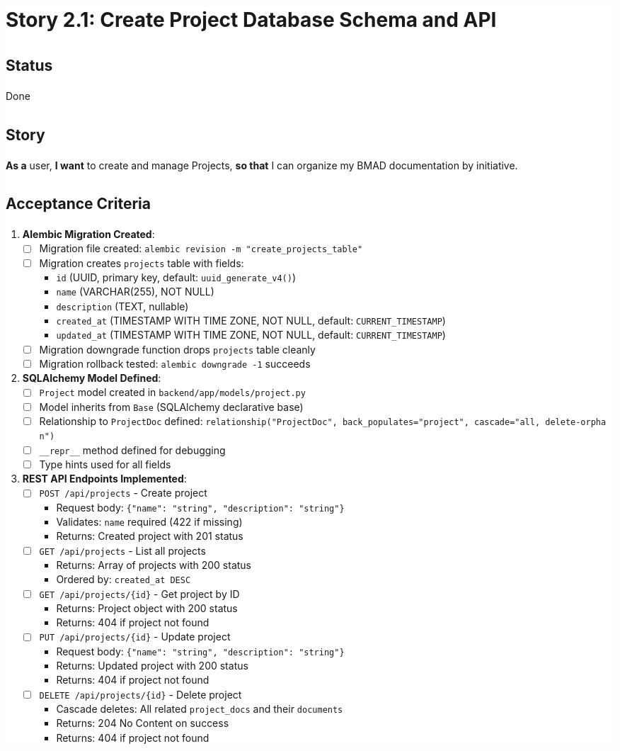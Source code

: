 # Story 2.1: Create Project Database Schema and API

## Status

Done

## Story

**As a** user,
**I want** to create and manage Projects,
**so that** I can organize my BMAD documentation by initiative.

## Acceptance Criteria

1. **Alembic Migration Created**:
   - [ ] Migration file created: `alembic revision -m "create_projects_table"`
   - [ ] Migration creates `projects` table with fields:
     - `id` (UUID, primary key, default: `uuid_generate_v4()`)
     - `name` (VARCHAR(255), NOT NULL)
     - `description` (TEXT, nullable)
     - `created_at` (TIMESTAMP WITH TIME ZONE, NOT NULL, default: `CURRENT_TIMESTAMP`)
     - `updated_at` (TIMESTAMP WITH TIME ZONE, NOT NULL, default: `CURRENT_TIMESTAMP`)
   - [ ] Migration downgrade function drops `projects` table cleanly
   - [ ] Migration rollback tested: `alembic downgrade -1` succeeds

2. **SQLAlchemy Model Defined**:
   - [ ] `Project` model created in `backend/app/models/project.py`
   - [ ] Model inherits from `Base` (SQLAlchemy declarative base)
   - [ ] Relationship to `ProjectDoc` defined: `relationship("ProjectDoc", back_populates="project", cascade="all, delete-orphan")`
   - [ ] `__repr__` method defined for debugging
   - [ ] Type hints used for all fields

3. **REST API Endpoints Implemented**:
   - [ ] `POST /api/projects` - Create project
     - Request body: `{"name": "string", "description": "string"}`
     - Validates: `name` required (422 if missing)
     - Returns: Created project with 201 status
   - [ ] `GET /api/projects` - List all projects
     - Returns: Array of projects with 200 status
     - Ordered by: `created_at DESC`
   - [ ] `GET /api/projects/{id}` - Get project by ID
     - Returns: Project object with 200 status
     - Returns: 404 if project not found
   - [ ] `PUT /api/projects/{id}` - Update project
     - Request body: `{"name": "string", "description": "string"}`
     - Returns: Updated project with 200 status
     - Returns: 404 if project not found
   - [ ] `DELETE /api/projects/{id}` - Delete project
     - Cascade deletes: All related `project_docs` and their `documents`
     - Returns: 204 No Content on success
     - Returns: 404 if project not found
